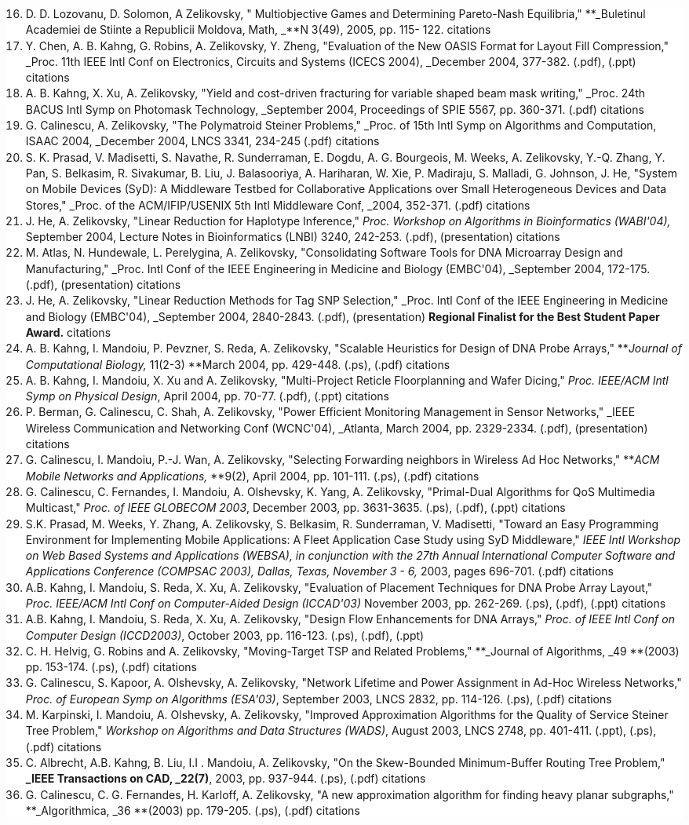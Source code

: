 16. D. D. Lozovanu, D. Solomon, A Zelikovsky, " Multiobjective Games and Determining Pareto-Nash Equilibria," **_Buletinul Academiei de Stiinte a Republicii Moldova, Math, _**N 3(49), 2005, pp. 115- 122. citations 
1. Y. Chen, A. B. Kahng, G. Robins, A. Zelikovsky, Y. Zheng, "Evaluation of the New OASIS Format for Layout Fill Compression," _Proc. 11th IEEE Intl Conf on Electronics, Circuits and Systems (ICECS 2004), _December 2004, 377-382. (.pdf), (.ppt) citations
2. A. B. Kahng, X. Xu, A. Zelikovsky, "Yield and cost-driven fracturing for variable shaped beam mask writing," _Proc. 24th BACUS Intl Symp on Photomask Technology, _September 2004, Proceedings of SPIE 5567, pp. 360-371. (.pdf) citations
3. G. Calinescu, A. Zelikovsky, "The Polymatroid Steiner Problems," _Proc. of 15th Intl Symp on Algorithms and Computation, ISAAC 2004, _December 2004, LNCS 3341, 234-245 (.pdf) citations
4. S. K. Prasad, V. Madisetti, S. Navathe, R. Sunderraman, E. Dogdu, A. G. Bourgeois, M. Weeks, A. Zelikovsky, Y.-Q. Zhang, Y. Pan, S. Belkasim, R. Sivakumar, B. Liu, J. Balasooriya, A. Hariharan, W. Xie, P. Madiraju, S. Malladi, G. Johnson, J. He, "System on Mobile Devices (SyD): A Middleware Testbed for Collaborative Applications over Small Heterogeneous Devices and Data Stores," _Proc. of the ACM/IFIP/USENIX 5th Intl Middleware Conf, _2004, 352-371. (.pdf) citations
5. J. He, A. Zelikovsky, "Linear Reduction for Haplotype Inference," _Proc. Workshop on Algorithms in Bioinformatics (WABI'04),_ September 2004, Lecture Notes in Bioinformatics (LNBI) 3240, 242-253. (.pdf), (presentation) citations
6. M. Atlas, N. Hundewale, L. Perelygina, A. Zelikovsky, "Consolidating Software Tools for DNA Microarray Design and Manufacturing," _Proc. Intl Conf of the IEEE Engineering in Medicine and Biology (EMBC'04), _September 2004, 172-175. (.pdf), (presentation) citations
7. J. He, A. Zelikovsky, "Linear Reduction Methods for Tag SNP Selection," _Proc. Intl Conf of the IEEE Engineering in Medicine and Biology (EMBC'04), _September 2004, 2840-2843. (.pdf), (presentation) **Regional Finalist for the Best Student Paper Award.** citations
8. A. B. Kahng, I. Mandoiu, P. Pevzner, S. Reda, A. Zelikovsky, "Scalable Heuristics for Design of DNA Probe Arrays," **_Journal of Computational Biology,_ 11(2-3) **March 2004, pp. 429-448. (.ps), (.pdf) citations
9. A. B. Kahng, I. Mandoiu, X. Xu and A. Zelikovsky, "Multi-Project Reticle Floorplanning and Wafer Dicing," _Proc. IEEE/ACM Intl Symp on Physical Design_, April 2004, pp. 70-77. (.pdf), (.ppt) citations
10. P. Berman, G. Calinescu, C. Shah, A. Zelikovsky, "Power Efficient Monitoring Management in Sensor Networks," _IEEE Wireless Communication and Networking Conf (WCNC'04), _Atlanta, March 2004, pp. 2329-2334. (.pdf), (presentation) citations
11. G. Calinescu, I. Mandoiu, P.-J. Wan, A. Zelikovsky, "Selecting Forwarding neighbors in Wireless Ad Hoc Networks," **_ACM Mobile Networks and Applications,_ **9(2), April 2004, pp. 101-111. (.ps), (.pdf) citations
1. G. Calinescu, C. Fernandes, I. Mandoiu, A. Olshevsky, K. Yang, A. Zelikovsky, "Primal-Dual Algorithms for QoS Multimedia Multicast," _Proc. of IEEE GLOBECOM 2003_, December 2003, pp. 3631-3635. (.ps), (.pdf), (.ppt) citations
2. S.K. Prasad, M. Weeks, Y. Zhang, A. Zelikovsky, S. Belkasim, R. Sunderraman, V. Madisetti, "Toward an Easy Programming Environment for Implementing Mobile Applications: A Fleet Application Case Study using SyD Middleware," _IEEE Intl Workshop on Web Based Systems and Applications (WEBSA), in conjunction with the 27th Annual International Computer Software and Applications Conference (COMPSAC 2003), Dallas, Texas, November 3 - 6,_ 2003, pages 696-701. (.pdf) citations
3. A.B. Kahng, I. Mandoiu, S. Reda, X. Xu, A. Zelikovsky, "Evaluation of Placement Techniques for DNA Probe Array Layout," _Proc. IEEE/ACM Intl Conf on Computer-Aided Design (ICCAD'03)_ November 2003, pp. 262-269. (.ps), (.pdf), (.ppt) citations
4. A.B. Kahng, I. Mandoiu, S. Reda, X. Xu, A. Zelikovsky, "Design Flow Enhancements for DNA Arrays," _Proc. of IEEE Intl Conf on Computer Design (ICCD2003)_, October 2003, pp. 116-123. (.ps), (.pdf), (.ppt)
5. C. H. Helvig, G. Robins and A. Zelikovsky, "Moving-Target TSP and Related Problems," **_Journal of Algorithms, _49 **(2003) pp. 153-174. (.ps), (.pdf) citations
6. G. Calinescu, S. Kapoor, A. Olshevsky, A. Zelikovsky, "Network Lifetime and Power Assignment in Ad-Hoc Wireless Networks," _Proc. of European Symp on Algorithms (ESA'03)_, September 2003, LNCS 2832, pp. 114-126. (.ps), (.pdf) citations
7. M. Karpinski, I. Mandoiu, A. Olshevsky, A. Zelikovsky, "Improved Approximation Algorithms for the Quality of Service Steiner Tree Problem," _Workshop on Algorithms and Data Structures (WADS)_, August 2003, LNCS 2748, pp. 401-411. (.ppt), (.ps), (.pdf) citations
8. C. Albrecht, A.B. Kahng, B. Liu, I.I . Mandoiu, A. Zelikovsky, "On the Skew-Bounded Minimum-Buffer Routing Tree Problem," **_IEEE Transactions on CAD, _22(7)**, 2003, pp. 937-944. (.ps), (.pdf) citations
9. G. Calinescu, C. G. Fernandes, H. Karloff, A. Zelikovsky, "A new approximation algorithm for finding heavy planar subgraphs," **_Algorithmica, _36 **(2003) pp. 179-205. (.ps), (.pdf) citations